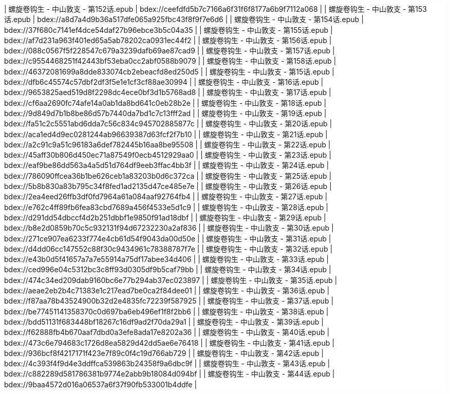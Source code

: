 | 螺旋卷钩生 - 中山敦支 - 第152话.epub | bdex://ceefdfd5b7c7166a6f31f6f8177a6b9f7112a068 |
| 螺旋卷钩生 - 中山敦支 - 第153话.epub | bdex://a8d7a4d9b36a517dfe065a925fbc43f8f9f7e6d6 |
| 螺旋卷钩生 - 中山敦支 - 第154话.epub | bdex://37f680c7141ef4dce54daf27b96ebce3b5c04a35 |
| 螺旋卷钩生 - 中山敦支 - 第155话.epub | bdex://af7d231a963f401ed65a5ab78202ca0931ec44f2 |
| 螺旋卷钩生 - 中山敦支 - 第156话.epub | bdex://088c0567f5f228547c679a3239dafb69ae87cad9 |
| 螺旋卷钩生 - 中山敦支 - 第157话.epub | bdex://c9554468251f42443bf53eba0cc2abf0588b9079 |
| 螺旋卷钩生 - 中山敦支 - 第158话.epub | bdex://46372081699a8dde833074cb2ebeacfd8ed250d5 |
| 螺旋卷钩生 - 中山敦支 - 第15话.epub | bdex://dfb6c45574c57dbf2df3f5e1e1cf3cf88ae30994 |
| 螺旋卷钩生 - 中山敦支 - 第16话.epub | bdex://9653825aed519d8f2298dc4ece0bf3d1b5768ad8 |
| 螺旋卷钩生 - 中山敦支 - 第17话.epub | bdex://cf6aa2690fc74afe14a0ab1da8bd641c0eb28b2e |
| 螺旋卷钩生 - 中山敦支 - 第18话.epub | bdex://9d849d7b1b8be86d57b7440da7bd1c7c13fff2ad |
| 螺旋卷钩生 - 中山敦支 - 第19话.epub | bdex://fa51c2c5551abd6dda7c56c834c945702885877c |
| 螺旋卷钩生 - 中山敦支 - 第20话.epub | bdex://aca1ed4d9ec0281244ab96639387d63fcf2f7b10 |
| 螺旋卷钩生 - 中山敦支 - 第21话.epub | bdex://a2c91c9a51c96183a6def782445b16aa8be95508 |
| 螺旋卷钩生 - 中山敦支 - 第22话.epub | bdex://45aff30b806d450ec71a87549f0ecb4512929aa0 |
| 螺旋卷钩生 - 中山敦支 - 第23话.epub | bdex://eaf9be86dd563a4a5d51d764df9eeb3ffac4bb3f |
| 螺旋卷钩生 - 中山敦支 - 第24话.epub | bdex://786090ffcea36b1be626ceb1a83203b0d6c372ca |
| 螺旋卷钩生 - 中山敦支 - 第25话.epub | bdex://5b8b830a83b795c34f8fed1ad2135d47ce485e7e |
| 螺旋卷钩生 - 中山敦支 - 第26话.epub | bdex://2ea4eed26ffb3df0fd7964a61a084aaf92764fb4 |
| 螺旋卷钩生 - 中山敦支 - 第27话.epub | bdex://e762c4ff89fb6fea83cbd7689a456f4533e5d1c9 |
| 螺旋卷钩生 - 中山敦支 - 第28话.epub | bdex://d291dd54dbccf4d2b251dbbf1e9850f91ad18dbf |
| 螺旋卷钩生 - 中山敦支 - 第29话.epub | bdex://b8e2d0859b70c5c932131f94d67232230a2af836 |
| 螺旋卷钩生 - 中山敦支 - 第30话.epub | bdex://271ce907ea6233f774e4cb61d54f9043da00d50e |
| 螺旋卷钩生 - 中山敦支 - 第31话.epub | bdex://d4dd06cc147552c88f30c9434961c78388787f7e |
| 螺旋卷钩生 - 中山敦支 - 第32话.epub | bdex://e43b0d5f41657a7a7e55914a75df17abee34d406 |
| 螺旋卷钩生 - 中山敦支 - 第33话.epub | bdex://ced996e04c5312bc3c8ff93d0305df9b5caf79bb |
| 螺旋卷钩生 - 中山敦支 - 第34话.epub | bdex://474c34ed209dab9160bc6e77b294ab37ec023897 |
| 螺旋卷钩生 - 中山敦支 - 第35话.epub | bdex://aeae2eb2b4c71383e1c217ead7be0ca2f84dee01 |
| 螺旋卷钩生 - 中山敦支 - 第36话.epub | bdex://f87aa78b43524900b32d2e4835fc72239f587925 |
| 螺旋卷钩生 - 中山敦支 - 第37话.epub | bdex://be77451141358370c0d697ba6eb496ef1f8f2bb6 |
| 螺旋卷钩生 - 中山敦支 - 第38话.epub | bdex://bdd51131f683448bf18267c16df9ad2f70da29a1 |
| 螺旋卷钩生 - 中山敦支 - 第39话.epub | bdex://f62888fb4b670aaf7dbd0a3efe8ada17e8202a36 |
| 螺旋卷钩生 - 中山敦支 - 第40话.epub | bdex://473c6e794683c1726d8ea5829d42dd5ae6e76418 |
| 螺旋卷钩生 - 中山敦支 - 第41话.epub | bdex://936bcf8f4217171f423e7f89c0f4c19d766ab729 |
| 螺旋卷钩生 - 中山敦支 - 第42话.epub | bdex://4c393f4f9d4e3ddffca539863b24358f9a6dbc9f |
| 螺旋卷钩生 - 中山敦支 - 第43话.epub | bdex://c882289d581786381b9774e2abb9b18084d094bf |
| 螺旋卷钩生 - 中山敦支 - 第44话.epub | bdex://9baa4572d016a06537a6f37f90fb533001b4ddfe |